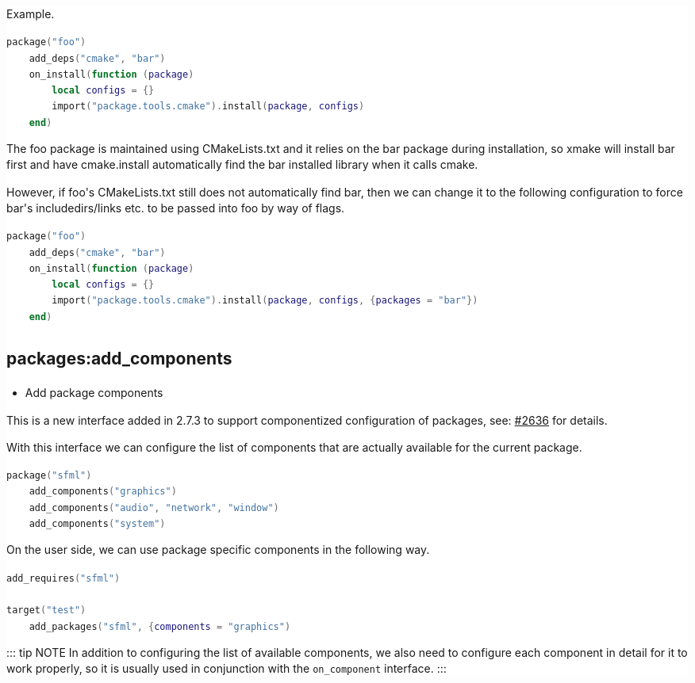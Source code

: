 Example.

```lua
package("foo")
    add_deps("cmake", "bar")
    on_install(function (package)
        local configs = {}
        import("package.tools.cmake").install(package, configs)
    end)
```

The foo package is maintained using CMakeLists.txt and it relies on the bar package during installation, so xmake will install bar first and have cmake.install automatically find the bar installed library when it calls cmake.

However, if foo's CMakeLists.txt still does not automatically find bar, then we can change it to the following configuration to force bar's includedirs/links etc. to be passed into foo by way of flags.

```lua
package("foo")
    add_deps("cmake", "bar")
    on_install(function (package)
        local configs = {}
        import("package.tools.cmake").install(package, configs, {packages = "bar"})
    end)
```

## packages:add_components

- Add package components

This is a new interface added in 2.7.3 to support componentized configuration of packages, see: [#2636](https://github.com/xmake-io/xmake/issues/2636) for details.

With this interface we can configure the list of components that are actually available for the current package.

```lua
package("sfml")
    add_components("graphics")
    add_components("audio", "network", "window")
    add_components("system")
```

On the user side, we can use package specific components in the following way.

```lua
add_requires("sfml")

target("test")
    add_packages("sfml", {components = "graphics")
```

::: tip NOTE
In addition to configuring the list of available components, we also need to configure each component in detail for it to work properly, so it is usually used in conjunction with the `on_component` interface.
:::

